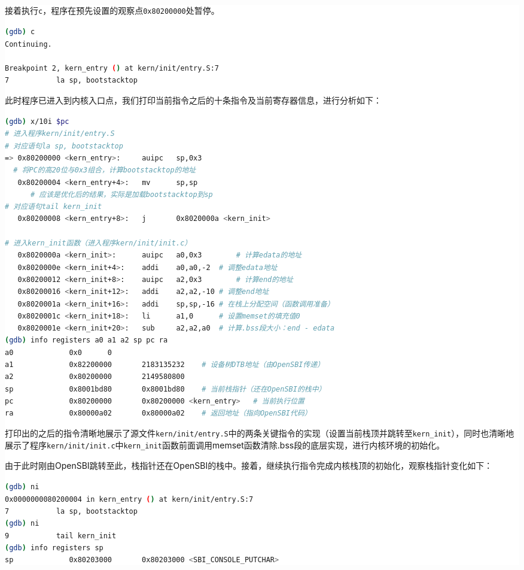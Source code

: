    接着执行`c`，程序在预先设置的观察点`0x80200000`处暂停。

  ```bash
  (gdb) c
  Continuing.
  
  Breakpoint 2, kern_entry () at kern/init/entry.S:7
  7           la sp, bootstacktop
  ```

  此时程序已进入到内核入口点，我们打印当前指令之后的十条指令及当前寄存器信息，进行分析如下：

  ```bash
  (gdb) x/10i $pc
  # 进入程序kern/init/entry.S
  # 对应语句la sp, bootstacktop
  => 0x80200000 <kern_entry>:     auipc   sp,0x3	
  	# 将PC的高20位与0x3组合，计算bootstacktop的地址
     0x80200004 <kern_entry+4>:   mv      sp,sp	
     	# 应该是优化后的结果，实际是加载bootstacktop到sp
  # 对应语句tail kern_init
     0x80200008 <kern_entry+8>:   j       0x8020000a <kern_init>
     
  # 进入kern_init函数（进入程序kern/init/init.c）
     0x8020000a <kern_init>:      auipc   a0,0x3		# 计算edata的地址
     0x8020000e <kern_init+4>:    addi    a0,a0,-2	# 调整edata地址
     0x80200012 <kern_init+8>:    auipc   a2,0x3		# 计算end的地址
     0x80200016 <kern_init+12>:   addi    a2,a2,-10	# 调整end地址
     0x8020001a <kern_init+16>:   addi    sp,sp,-16	# 在栈上分配空间（函数调用准备）
     0x8020001c <kern_init+18>:   li      a1,0		# 设置memset的填充值0
     0x8020001e <kern_init+20>:   sub     a2,a2,a0	# 计算.bss段大小：end - edata
  (gdb) info registers a0 a1 a2 sp pc ra
  a0             0x0      0
  a1             0x82200000       2183135232	# 设备树DTB地址（由OpenSBI传递）
  a2             0x80200000       2149580800
  sp             0x8001bd80       0x8001bd80	# 当前栈指针（还在OpenSBI的栈中）
  pc             0x80200000       0x80200000 <kern_entry>	# 当前执行位置
  ra             0x80000a02       0x80000a02	# 返回地址（指向OpenSBI代码）
  ```

  打印出的之后的指令清晰地展示了源文件`kern/init/entry.S`中的两条关键指令的实现（设置当前栈顶并跳转至`kern_init`），同时也清晰地展示了程序`kern/init/init.c`中`kern_init`函数前面调用memset函数清除.bss段的底层实现，进行内核环境的初始化。

  由于此时刚由OpenSBI跳转至此，栈指针还在OpenSBI的栈中。接着，继续执行指令完成内核栈顶的初始化，观察栈指针变化如下：

  ```bash
  (gdb) ni
  0x0000000080200004 in kern_entry () at kern/init/entry.S:7
  7           la sp, bootstacktop
  (gdb) ni
  9           tail kern_init
  (gdb) info registers sp
  sp             0x80203000       0x80203000 <SBI_CONSOLE_PUTCHAR>
  ```
